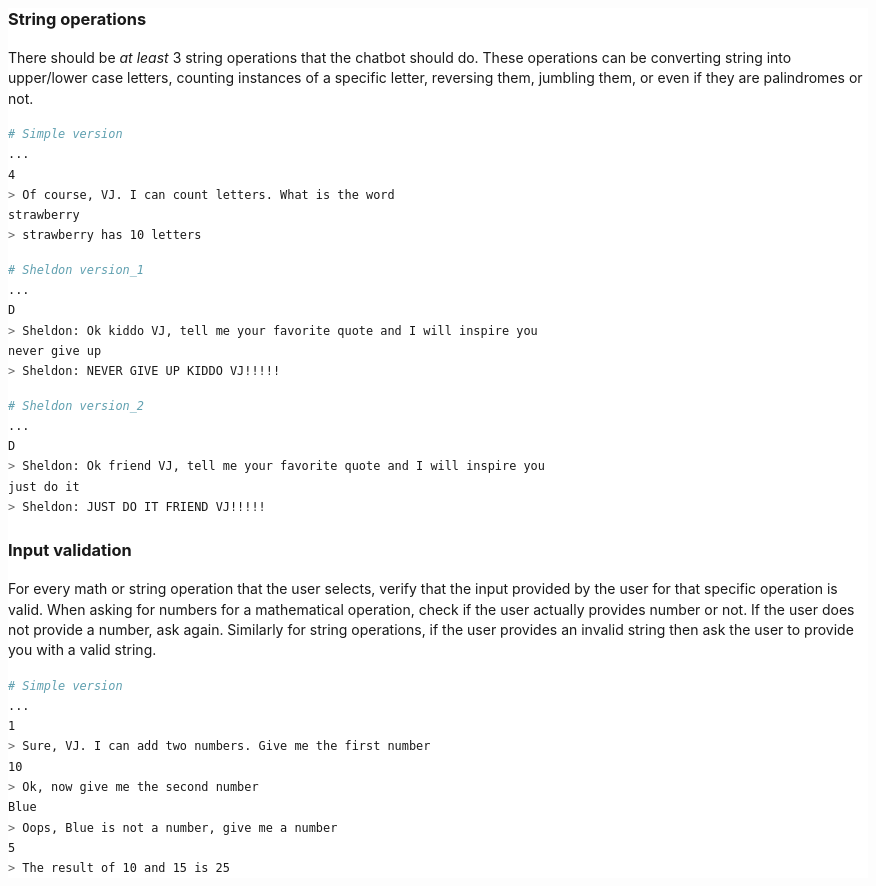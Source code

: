 
### String operations

There should be _at least_ 3 string operations that the chatbot should do. These operations can be converting string into upper/lower case letters, counting instances of a specific letter, reversing them, jumbling them, or even if they are palindromes or not.


```bash
# Simple version
...
4
> Of course, VJ. I can count letters. What is the word
strawberry
> strawberry has 10 letters
```

```bash
# Sheldon version_1
...
D
> Sheldon: Ok kiddo VJ, tell me your favorite quote and I will inspire you
never give up
> Sheldon: NEVER GIVE UP KIDDO VJ!!!!!
```

```bash
# Sheldon version_2
...
D
> Sheldon: Ok friend VJ, tell me your favorite quote and I will inspire you
just do it
> Sheldon: JUST DO IT FRIEND VJ!!!!!
```

### Input validation

For every math or string operation that the user selects, verify that the input provided by the user for that specific operation is valid. When asking for numbers for a mathematical operation, check if the user actually provides number or not. If the user does not provide a number, ask again. Similarly for string operations, if the user provides an invalid string then ask the user to provide you with a valid string.

```bash
# Simple version
...
1
> Sure, VJ. I can add two numbers. Give me the first number
10
> Ok, now give me the second number
Blue
> Oops, Blue is not a number, give me a number
5
> The result of 10 and 15 is 25
```
